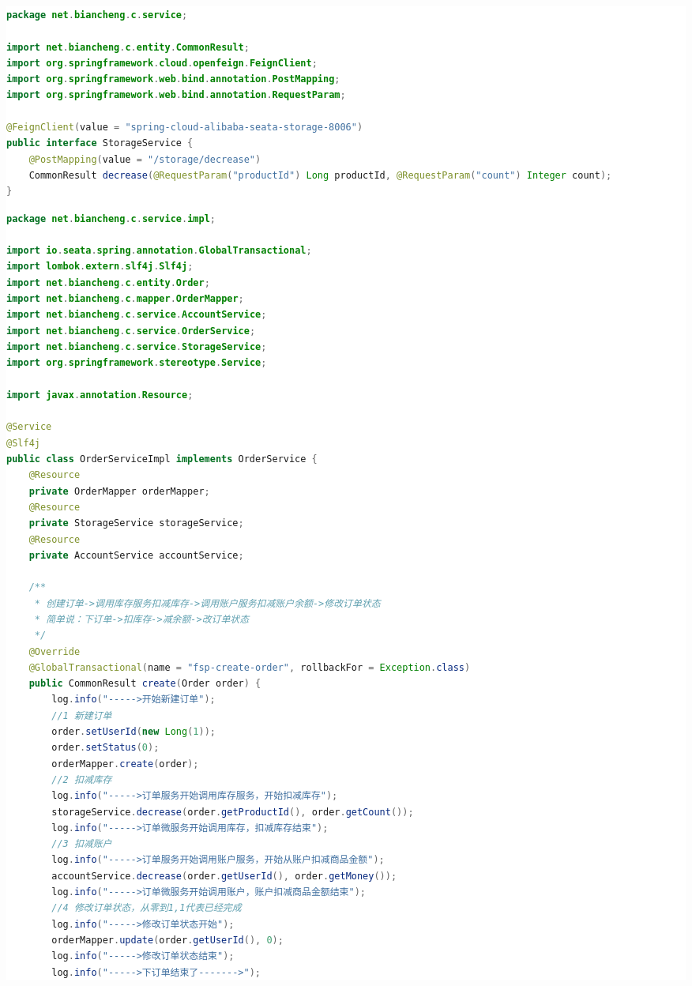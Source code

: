 ```java
package net.biancheng.c.service;

import net.biancheng.c.entity.CommonResult;
import org.springframework.cloud.openfeign.FeignClient;
import org.springframework.web.bind.annotation.PostMapping;
import org.springframework.web.bind.annotation.RequestParam;

@FeignClient(value = "spring-cloud-alibaba-seata-storage-8006")
public interface StorageService {
    @PostMapping(value = "/storage/decrease")
    CommonResult decrease(@RequestParam("productId") Long productId, @RequestParam("count") Integer count);
}
```

```java
package net.biancheng.c.service.impl;

import io.seata.spring.annotation.GlobalTransactional;
import lombok.extern.slf4j.Slf4j;
import net.biancheng.c.entity.Order;
import net.biancheng.c.mapper.OrderMapper;
import net.biancheng.c.service.AccountService;
import net.biancheng.c.service.OrderService;
import net.biancheng.c.service.StorageService;
import org.springframework.stereotype.Service;

import javax.annotation.Resource;

@Service
@Slf4j
public class OrderServiceImpl implements OrderService {
    @Resource
    private OrderMapper orderMapper;
    @Resource
    private StorageService storageService;
    @Resource
    private AccountService accountService;

    /**
     * 创建订单->调用库存服务扣减库存->调用账户服务扣减账户余额->修改订单状态
     * 简单说：下订单->扣库存->减余额->改订单状态
     */
    @Override
    @GlobalTransactional(name = "fsp-create-order", rollbackFor = Exception.class)
    public CommonResult create(Order order) {
        log.info("----->开始新建订单");
        //1 新建订单
        order.setUserId(new Long(1));
        order.setStatus(0);
        orderMapper.create(order);
        //2 扣减库存
        log.info("----->订单服务开始调用库存服务，开始扣减库存");
        storageService.decrease(order.getProductId(), order.getCount());
        log.info("----->订单微服务开始调用库存，扣减库存结束");
        //3 扣减账户
        log.info("----->订单服务开始调用账户服务，开始从账户扣减商品金额");
        accountService.decrease(order.getUserId(), order.getMoney());
        log.info("----->订单微服务开始调用账户，账户扣减商品金额结束");
        //4 修改订单状态，从零到1,1代表已经完成
        log.info("----->修改订单状态开始");
        orderMapper.update(order.getUserId(), 0);
        log.info("----->修改订单状态结束");
        log.info("----->下订单结束了------->");
```
